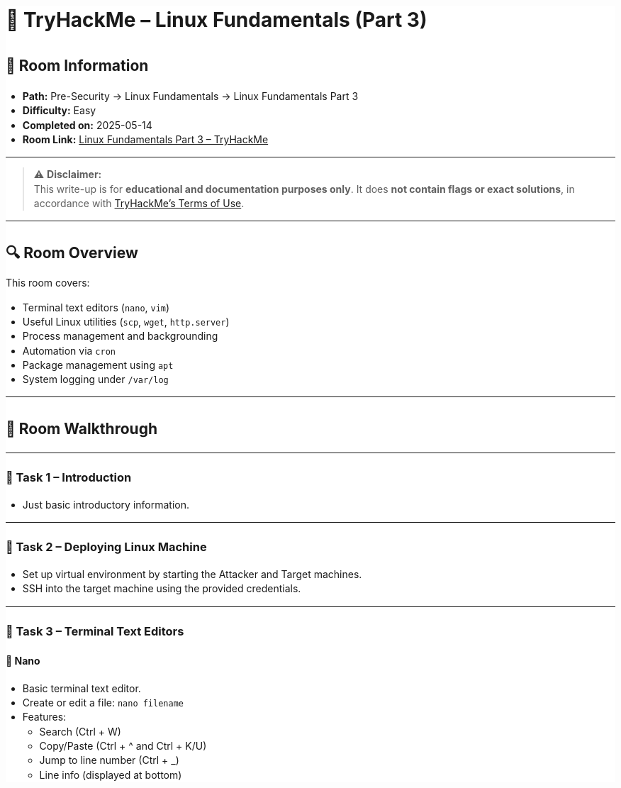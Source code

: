 # 🧩 TryHackMe – Linux Fundamentals (Part 3)

## 📘 Room Information
- **Path:** Pre-Security → Linux Fundamentals → Linux Fundamentals Part 3  
- **Difficulty:** Easy  
- **Completed on:** 2025-05-14  
- **Room Link:** [Linux Fundamentals Part 3 – TryHackMe](https://tryhackme.com/room/linuxfundamentalspart3)

---

> ⚠️ **Disclaimer:**  
> This write-up is for **educational and documentation purposes only**. It does **not contain flags or exact solutions**, in accordance with [TryHackMe’s Terms of Use](https://tryhackme.com/terms).

---

## 🔍 Room Overview
This room covers:
- Terminal text editors (`nano`, `vim`)
- Useful Linux utilities (`scp`, `wget`, `http.server`)
- Process management and backgrounding
- Automation via `cron`
- Package management using `apt`
- System logging under `/var/log`

---

## 📂 Room Walkthrough

---

### 🔹 Task 1 – Introduction
- Just basic introductory information.

---

### 🔹 Task 2 – Deploying Linux Machine
- Set up virtual environment by starting the Attacker and Target machines.
- SSH into the target machine using the provided credentials.

---

### 🔹 Task 3 – Terminal Text Editors

#### 📝 Nano
- Basic terminal text editor.
- Create or edit a file: `nano filename`
- Features:
  - Search (Ctrl + W)
  - Copy/Paste (Ctrl + ^ and Ctrl + K/U)
  - Jump to line number (Ctrl + _)
  - Line info (displayed at bottom)

